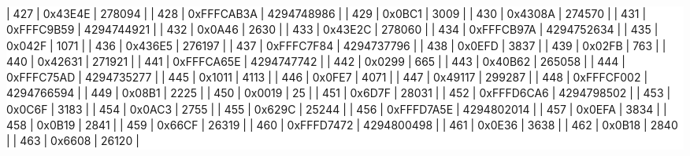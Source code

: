 |     427 | 0x43E4E     |      278094 |
|     428 | 0xFFFCAB3A  |  4294748986 |
|     429 | 0x0BC1      |        3009 |
|     430 | 0x4308A     |      274570 |
|     431 | 0xFFFC9B59  |  4294744921 |
|     432 | 0x0A46      |        2630 |
|     433 | 0x43E2C     |      278060 |
|     434 | 0xFFFCB97A  |  4294752634 |
|     435 | 0x042F      |        1071 |
|     436 | 0x436E5     |      276197 |
|     437 | 0xFFFC7F84  |  4294737796 |
|     438 | 0x0EFD      |        3837 |
|     439 | 0x02FB      |         763 |
|     440 | 0x42631     |      271921 |
|     441 | 0xFFFCA65E  |  4294747742 |
|     442 | 0x0299      |         665 |
|     443 | 0x40B62     |      265058 |
|     444 | 0xFFFC75AD  |  4294735277 |
|     445 | 0x1011      |        4113 |
|     446 | 0x0FE7      |        4071 |
|     447 | 0x49117     |      299287 |
|     448 | 0xFFFCF002  |  4294766594 |
|     449 | 0x08B1      |        2225 |
|     450 | 0x0019      |          25 |
|     451 | 0x6D7F      |       28031 |
|     452 | 0xFFFD6CA6  |  4294798502 |
|     453 | 0x0C6F      |        3183 |
|     454 | 0x0AC3      |        2755 |
|     455 | 0x629C      |       25244 |
|     456 | 0xFFFD7A5E  |  4294802014 |
|     457 | 0x0EFA      |        3834 |
|     458 | 0x0B19      |        2841 |
|     459 | 0x66CF      |       26319 |
|     460 | 0xFFFD7472  |  4294800498 |
|     461 | 0x0E36      |        3638 |
|     462 | 0x0B18      |        2840 |
|     463 | 0x6608      |       26120 |